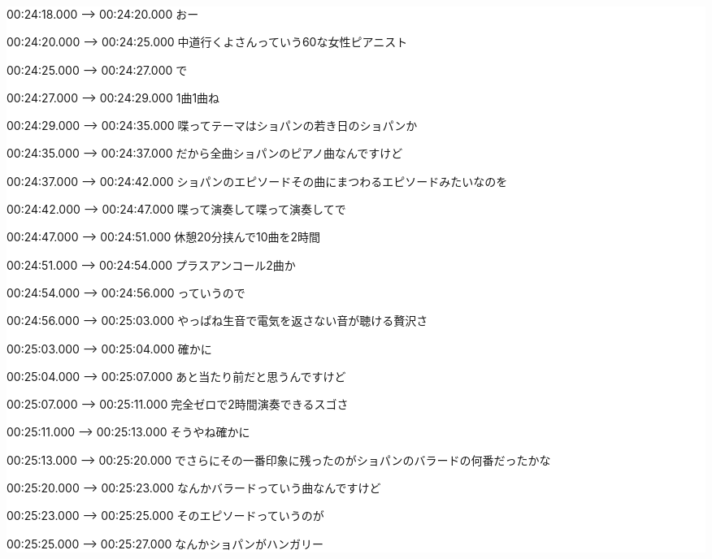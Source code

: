 00:24:18.000 --> 00:24:20.000
おー

00:24:20.000 --> 00:24:25.000
中道行くよさんっていう60な女性ピアニスト

00:24:25.000 --> 00:24:27.000
で

00:24:27.000 --> 00:24:29.000
1曲1曲ね

00:24:29.000 --> 00:24:35.000
喋ってテーマはショパンの若き日のショパンか

00:24:35.000 --> 00:24:37.000
だから全曲ショパンのピアノ曲なんですけど

00:24:37.000 --> 00:24:42.000
ショパンのエピソードその曲にまつわるエピソードみたいなのを

00:24:42.000 --> 00:24:47.000
喋って演奏して喋って演奏してで

00:24:47.000 --> 00:24:51.000
休憩20分挟んで10曲を2時間

00:24:51.000 --> 00:24:54.000
プラスアンコール2曲か

00:24:54.000 --> 00:24:56.000
っていうので

00:24:56.000 --> 00:25:03.000
やっぱね生音で電気を返さない音が聴ける贅沢さ

00:25:03.000 --> 00:25:04.000
確かに

00:25:04.000 --> 00:25:07.000
あと当たり前だと思うんですけど

00:25:07.000 --> 00:25:11.000
完全ゼロで2時間演奏できるスゴさ

00:25:11.000 --> 00:25:13.000
そうやね確かに

00:25:13.000 --> 00:25:20.000
でさらにその一番印象に残ったのがショパンのバラードの何番だったかな

00:25:20.000 --> 00:25:23.000
なんかバラードっていう曲なんですけど

00:25:23.000 --> 00:25:25.000
そのエピソードっていうのが

00:25:25.000 --> 00:25:27.000
なんかショパンがハンガリー
